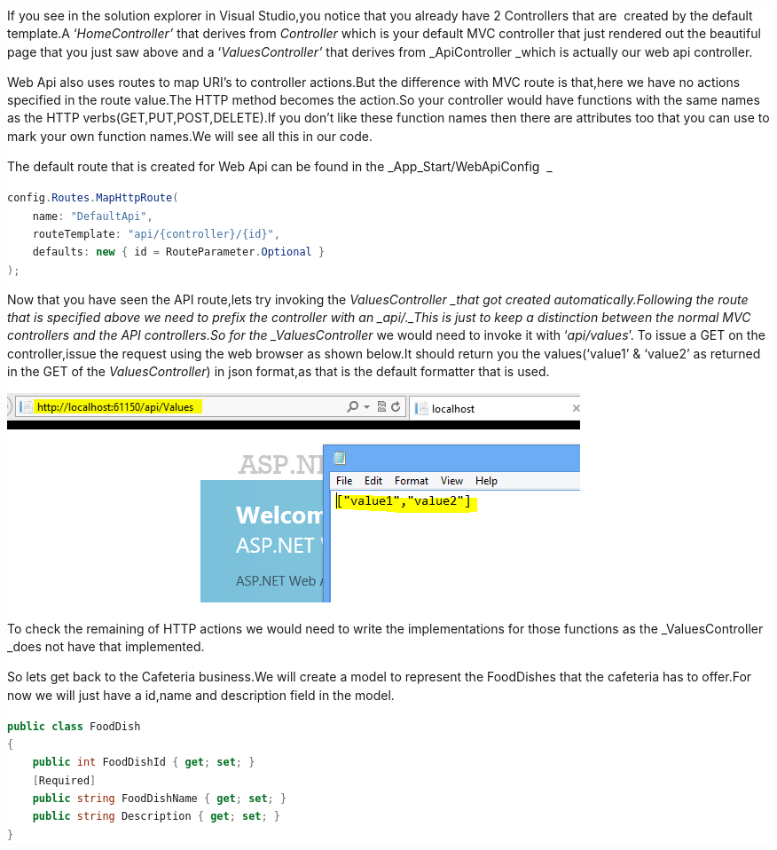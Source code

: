 If you see in the solution explorer in Visual Studio,you notice that you already have 2 Controllers that are  created by the default template.A ‘_HomeController’_ that derives from _Controller_ which is your default MVC controller that just rendered out the beautiful page that you just saw above and a ‘_ValuesController’_ that derives from \_ApiController \_which is actually our web api controller.

Web Api also uses routes to map URI’s to controller actions.But the difference with MVC route is that,here we have no actions specified in the route value.The HTTP method becomes the action.So your controller would have functions with the same names as the HTTP verbs(GET,PUT,POST,DELETE).If you don’t like these function names then there are attributes too that you can use to mark your own function names.We will see all this in our code.

The default route that is created for Web Api can be found in the _App_Start/WebApiConfig  _

```csharp
config.Routes.MapHttpRoute(
    name: "DefaultApi",
    routeTemplate: "api/{controller}/{id}",
    defaults: new { id = RouteParameter.Optional }
);
```

Now that you have seen the API route,lets try invoking the _ValuesController \_that got created automatically.Following the route that is specified above we need to prefix the controller with an \_api/.\_This is just to keep a distinction between the normal MVC controllers and the API controllers.So for the \_ValuesController_ we would need to invoke it with ‘_api/values_’.
To issue a GET on the controller,issue the request using the web browser as shown below.It should return you the values(‘value1’ & ‘value2’ as returned in the GET of the _ValuesController_) in json format,as that is the default formatter that is used.

![web_api_request_response_fiddler](../images/web_api_request_response_fiddler.png)

To check the remaining of HTTP actions we would need to write the implementations for those functions as the \_ValuesController \_does not have that implemented.

So lets get back to the Cafeteria business.We will create a model to represent the FoodDishes that the cafeteria has to offer.For now we will just have a id,name and description field in the model.

```csharp
public class FoodDish
{
    public int FoodDishId { get; set; }
    [Required]
    public string FoodDishName { get; set; }
    public string Description { get; set; }
}
```
